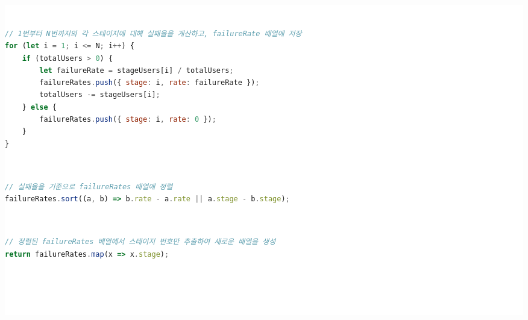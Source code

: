 <span style="color: #ffff">2. 실패율 계산 단계:</span> <span style="color: #ffff">O(N<sup></sup>)</span> 

```javascript
// 1번부터 N번까지의 각 스테이지에 대해 실패율을 게산하고, failureRate 배열에 저장
for (let i = 1; i <= N; i++) {
    if (totalUsers > 0) {
        let failureRate = stageUsers[i] / totalUsers;
        failureRates.push({ stage: i, rate: failureRate });
        totalUsers -= stageUsers[i];
    } else {
        failureRates.push({ stage: i, rate: 0 });
    }
}
```

<span style="color: #ffff">3. 실패율을 기준으로 정렬 단계:</span> <span style="color: #ffff">O(N logN<sup></sup>)</span> 

```javascript
// 실패율을 기준으로 failureRates 배열에 정렬
failureRates.sort((a, b) => b.rate - a.rate || a.stage - b.stage);
```

<span style="color: #ffff">4. 결과배열 정렬 단계:</span> <span style="color: #ffff">O(N logN<sup></sup>)</span> 

```javascript
// 정렬된 failureRates 배열에서 스테이지 번호만 추출하여 새로운 배열을 생성
return failureRates.map(x => x.stage);
```

<span style="color: #ffff">최종 시간 복잡도:</span> <span style="color: #ffff">O(N + N logN<sup></sup>)</span> 

<br><br>